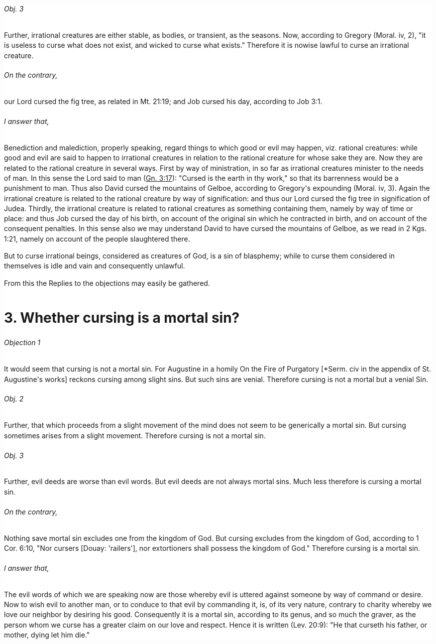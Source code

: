 ###### Obj. 3
Further, irrational creatures are either stable, as bodies, or transient, as the seasons. Now, according to Gregory (Moral. iv, 2), "it is useless to curse what does not exist, and wicked to curse what exists." Therefore it is nowise lawful to curse an irrational creature.  

###### On the contrary,
our Lord cursed the fig tree, as related in Mt. 21:19; and Job cursed his day, according to Job 3:1.  

###### I answer that,
Benediction and malediction, properly speaking, regard things to which good or evil may happen, viz. rational creatures: while good and evil are said to happen to irrational creatures in relation to the rational creature for whose sake they are. Now they are related to the rational creature in several ways. First by way of ministration, in so far as irrational creatures minister to the needs of man. In this sense the Lord said to man ([Gn. 3:17](http://bible.gospelcom.net/bible?Gn++3:17)): "Cursed is the earth in thy work," so that its barrenness would be a punishment to man. Thus also David cursed the mountains of Gelboe, according to Gregory's expounding (Moral. iv, 3). Again the irrational creature is related to the rational creature by way of signification: and thus our Lord cursed the fig tree in signification of Judea. Thirdly, the irrational creature is related to rational creatures as something containing them, namely by way of time or place: and thus Job cursed the day of his birth, on account of the original sin which he contracted in birth, and on account of the consequent penalties. In this sense also we may understand David to have cursed the mountains of Gelboe, as we read in 2 Kgs. 1:21, namely on account of the people slaughtered there.  

But to curse irrational beings, considered as creatures of God, is a sin of blasphemy; while to curse them considered in themselves is idle and vain and consequently unlawful.  

From this the Replies to the objections may easily be gathered.




# 3. Whether cursing is a mortal sin? 

###### Objection 1
It would seem that cursing is not a mortal sin. For Augustine in a homily On the Fire of Purgatory \[\*Serm. civ in the appendix of St. Augustine's works\] reckons cursing among slight sins. But such sins are venial. Therefore cursing is not a mortal but a venial Sin.  

###### Obj. 2
Further, that which proceeds from a slight movement of the mind does not seem to be generically a mortal sin. But cursing sometimes arises from a slight movement. Therefore cursing is not a mortal sin.  

###### Obj. 3
Further, evil deeds are worse than evil words. But evil deeds are not always mortal sins. Much less therefore is cursing a mortal sin.  

###### On the contrary,
Nothing save mortal sin excludes one from the kingdom of God. But cursing excludes from the kingdom of God, according to 1 Cor. 6:10, "Nor cursers \[Douay: 'railers'\], nor extortioners shall possess the kingdom of God." Therefore cursing is a mortal sin.  

###### I answer that,
The evil words of which we are speaking now are those whereby evil is uttered against someone by way of command or desire. Now to wish evil to another man, or to conduce to that evil by commanding it, is, of its very nature, contrary to charity whereby we love our neighbor by desiring his good. Consequently it is a mortal sin, according to its genus, and so much the graver, as the person whom we curse has a greater claim on our love and respect. Hence it is written (Lev. 20:9): "He that curseth his father, or mother, dying let him die."  
